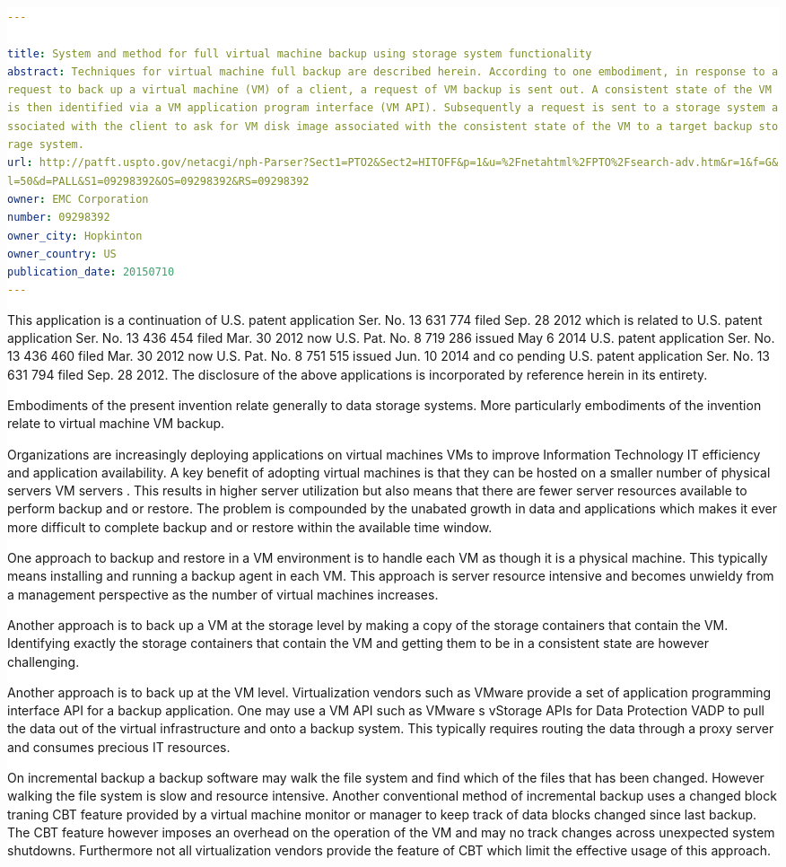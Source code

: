 ```yaml
---

title: System and method for full virtual machine backup using storage system functionality
abstract: Techniques for virtual machine full backup are described herein. According to one embodiment, in response to a request to back up a virtual machine (VM) of a client, a request of VM backup is sent out. A consistent state of the VM is then identified via a VM application program interface (VM API). Subsequently a request is sent to a storage system associated with the client to ask for VM disk image associated with the consistent state of the VM to a target backup storage system.
url: http://patft.uspto.gov/netacgi/nph-Parser?Sect1=PTO2&Sect2=HITOFF&p=1&u=%2Fnetahtml%2FPTO%2Fsearch-adv.htm&r=1&f=G&l=50&d=PALL&S1=09298392&OS=09298392&RS=09298392
owner: EMC Corporation
number: 09298392
owner_city: Hopkinton
owner_country: US
publication_date: 20150710
---
```

This application is a continuation of U.S. patent application Ser. No. 13 631 774 filed Sep. 28 2012 which is related to U.S. patent application Ser. No. 13 436 454 filed Mar. 30 2012 now U.S. Pat. No. 8 719 286 issued May 6 2014 U.S. patent application Ser. No. 13 436 460 filed Mar. 30 2012 now U.S. Pat. No. 8 751 515 issued Jun. 10 2014 and co pending U.S. patent application Ser. No. 13 631 794 filed Sep. 28 2012. The disclosure of the above applications is incorporated by reference herein in its entirety.

Embodiments of the present invention relate generally to data storage systems. More particularly embodiments of the invention relate to virtual machine VM backup.

Organizations are increasingly deploying applications on virtual machines VMs to improve Information Technology IT efficiency and application availability. A key benefit of adopting virtual machines is that they can be hosted on a smaller number of physical servers VM servers . This results in higher server utilization but also means that there are fewer server resources available to perform backup and or restore. The problem is compounded by the unabated growth in data and applications which makes it ever more difficult to complete backup and or restore within the available time window.

One approach to backup and restore in a VM environment is to handle each VM as though it is a physical machine. This typically means installing and running a backup agent in each VM. This approach is server resource intensive and becomes unwieldy from a management perspective as the number of virtual machines increases.

Another approach is to back up a VM at the storage level by making a copy of the storage containers that contain the VM. Identifying exactly the storage containers that contain the VM and getting them to be in a consistent state are however challenging.

Another approach is to back up at the VM level. Virtualization vendors such as VMware provide a set of application programming interface API for a backup application. One may use a VM API such as VMware s vStorage APIs for Data Protection VADP to pull the data out of the virtual infrastructure and onto a backup system. This typically requires routing the data through a proxy server and consumes precious IT resources.

On incremental backup a backup software may walk the file system and find which of the files that has been changed. However walking the file system is slow and resource intensive. Another conventional method of incremental backup uses a changed block traning CBT feature provided by a virtual machine monitor or manager to keep track of data blocks changed since last backup. The CBT feature however imposes an overhead on the operation of the VM and may no track changes across unexpected system shutdowns. Furthermore not all virtualization vendors provide the feature of CBT which limit the effective usage of this approach.
